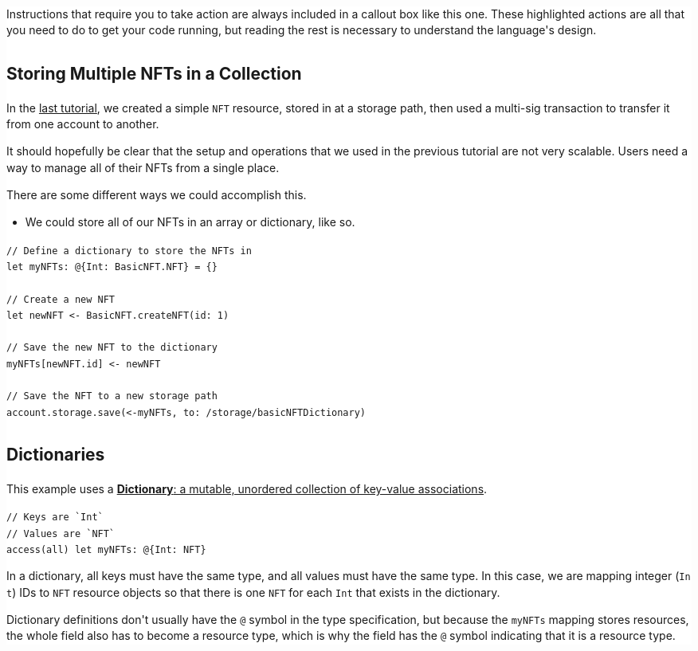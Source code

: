 <Callout type="info">
Instructions that require you to take action are always included in a callout box like this one.
These highlighted actions are all that you need to do to get your code running,
but reading the rest is necessary to understand the language's design.
</Callout>


## Storing Multiple NFTs in a Collection

In the [last tutorial](./05-non-fungible-tokens-1.md),
we created a simple `NFT` resource, stored in at a storage path,
then used a multi-sig transaction to transfer it from one account to another.

It should hopefully be clear that the setup and operations that we used
in the previous tutorial are not very scalable. Users need a way
to manage all of their NFTs from a single place.

There are some different ways we could accomplish this.

* We could store all of our NFTs in an array or dictionary, like so.
```cadence
// Define a dictionary to store the NFTs in
let myNFTs: @{Int: BasicNFT.NFT} = {}

// Create a new NFT
let newNFT <- BasicNFT.createNFT(id: 1)

// Save the new NFT to the dictionary
myNFTs[newNFT.id] <- newNFT

// Save the NFT to a new storage path
account.storage.save(<-myNFTs, to: /storage/basicNFTDictionary)

```

## Dictionaries

This example uses a [**Dictionary**: a mutable, unordered collection of key-value associations](../language/values-and-types.mdx#dictionaries).

```cadence
// Keys are `Int`
// Values are `NFT`
access(all) let myNFTs: @{Int: NFT}
```

In a dictionary, all keys must have the same type, and all values must have the same type.
In this case, we are mapping integer (`Int`) IDs to `NFT` resource objects
so that there is one `NFT` for each `Int` that exists in the dictionary.

Dictionary definitions don't usually have the `@` symbol in the type specification,
but because the `myNFTs` mapping stores resources, the whole field also has to become a resource type,
which is why the field has the `@` symbol indicating that it is a resource type.
